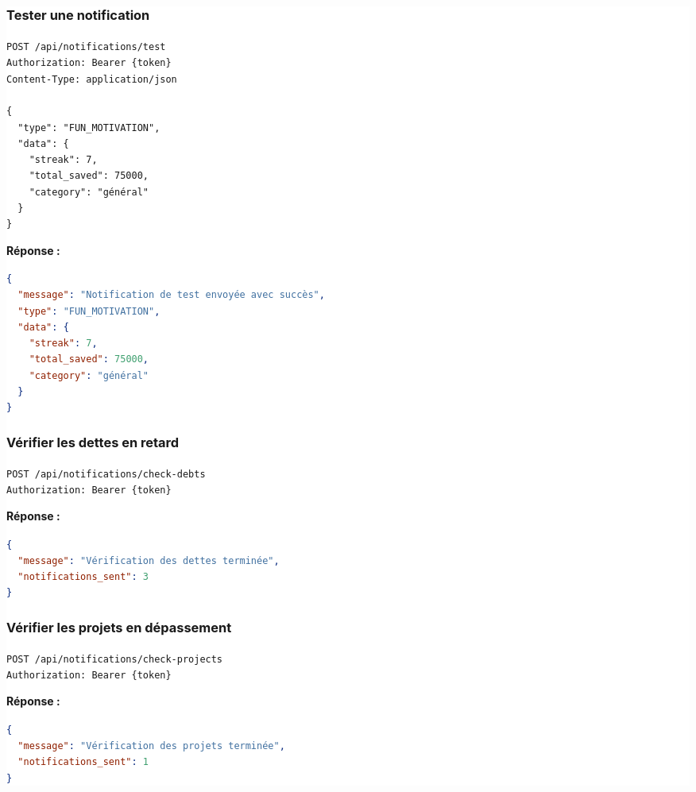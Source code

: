 ### Tester une notification
```http
POST /api/notifications/test
Authorization: Bearer {token}
Content-Type: application/json

{
  "type": "FUN_MOTIVATION",
  "data": {
    "streak": 7,
    "total_saved": 75000,
    "category": "général"
  }
}
```

**Réponse :**
```json
{
  "message": "Notification de test envoyée avec succès",
  "type": "FUN_MOTIVATION",
  "data": {
    "streak": 7,
    "total_saved": 75000,
    "category": "général"
  }
}
```

### Vérifier les dettes en retard
```http
POST /api/notifications/check-debts
Authorization: Bearer {token}
```

**Réponse :**
```json
{
  "message": "Vérification des dettes terminée",
  "notifications_sent": 3
}
```

### Vérifier les projets en dépassement
```http
POST /api/notifications/check-projects
Authorization: Bearer {token}
```

**Réponse :**
```json
{
  "message": "Vérification des projets terminée",
  "notifications_sent": 1
}
```

